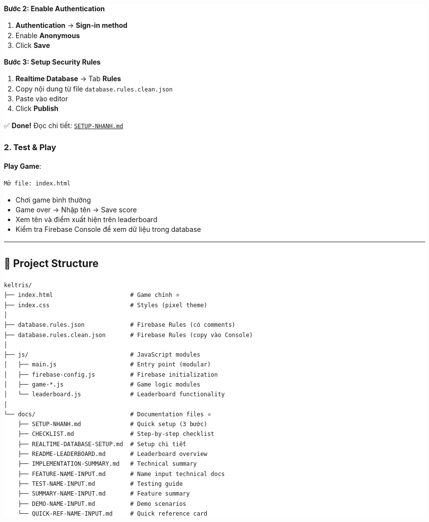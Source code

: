 **Bước 2: Enable Authentication**
1. **Authentication** → **Sign-in method**
2. Enable **Anonymous**
3. Click **Save**

**Bước 3: Setup Security Rules**
1. **Realtime Database** → Tab **Rules**
2. Copy nội dung từ file `database.rules.clean.json`
3. Paste vào editor
4. Click **Publish**

✅ **Done!** Đọc chi tiết: [`SETUP-NHANH.md`](docs/SETUP-NHANH.md)

### 2. Test & Play

**Play Game**:
```bash
Mở file: index.html
```
- Chơi game bình thường
- Game over → Nhập tên → Save score
- Xem tên và điểm xuất hiện trên leaderboard
- Kiểm tra Firebase Console để xem dữ liệu trong database

---

## 📁 Project Structure

```
keltris/
├── index.html                      # Game chính ⭐
├── index.css                       # Styles (pixel theme)
│
├── database.rules.json             # Firebase Rules (có comments)
├── database.rules.clean.json       # Firebase Rules (copy vào Console)
│
├── js/                             # JavaScript modules
│   ├── main.js                     # Entry point (modular)
│   ├── firebase-config.js          # Firebase initialization
│   ├── game-*.js                   # Game logic modules
│   └── leaderboard.js              # Leaderboard functionality
│
└── docs/                           # Documentation files ⭐
    ├── SETUP-NHANH.md              # Quick setup (3 bước)
    ├── CHECKLIST.md                # Step-by-step checklist
    ├── REALTIME-DATABASE-SETUP.md  # Setup chi tiết
    ├── README-LEADERBOARD.md       # Leaderboard overview
    ├── IMPLEMENTATION-SUMMARY.md   # Technical summary
    ├── FEATURE-NAME-INPUT.md       # Name input technical docs
    ├── TEST-NAME-INPUT.md          # Testing guide
    ├── SUMMARY-NAME-INPUT.md       # Feature summary
    ├── DEMO-NAME-INPUT.md          # Demo scenarios
    └── QUICK-REF-NAME-INPUT.md     # Quick reference card
```
